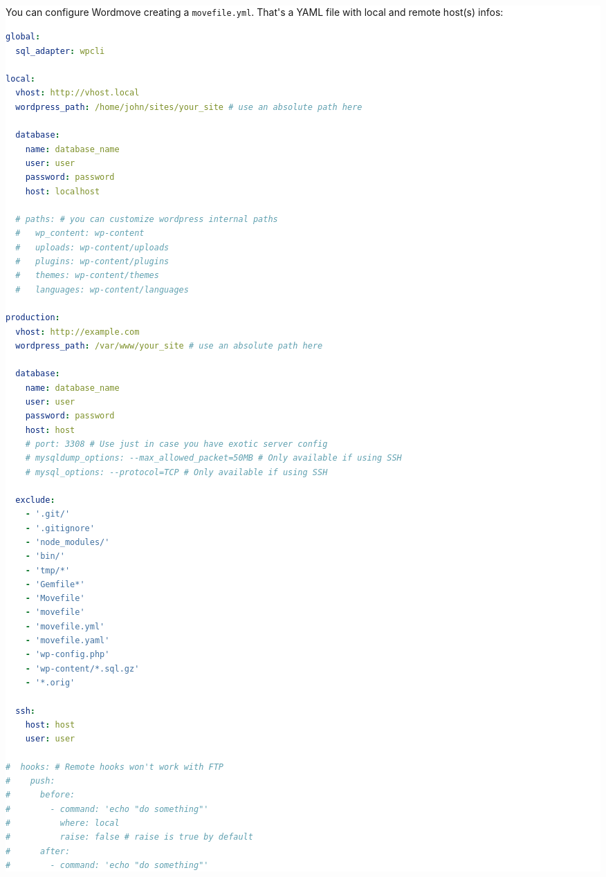 You can configure Wordmove creating a `movefile.yml`. That's a YAML file with local and remote host(s) infos:

```yaml
global:
  sql_adapter: wpcli

local:
  vhost: http://vhost.local
  wordpress_path: /home/john/sites/your_site # use an absolute path here

  database:
    name: database_name
    user: user
    password: password
    host: localhost

  # paths: # you can customize wordpress internal paths
  #   wp_content: wp-content
  #   uploads: wp-content/uploads
  #   plugins: wp-content/plugins
  #   themes: wp-content/themes
  #   languages: wp-content/languages

production:
  vhost: http://example.com
  wordpress_path: /var/www/your_site # use an absolute path here

  database:
    name: database_name
    user: user
    password: password
    host: host
    # port: 3308 # Use just in case you have exotic server config
    # mysqldump_options: --max_allowed_packet=50MB # Only available if using SSH
    # mysql_options: --protocol=TCP # Only available if using SSH

  exclude:
    - '.git/'
    - '.gitignore'
    - 'node_modules/'
    - 'bin/'
    - 'tmp/*'
    - 'Gemfile*'
    - 'Movefile'
    - 'movefile'
    - 'movefile.yml'
    - 'movefile.yaml'
    - 'wp-config.php'
    - 'wp-content/*.sql.gz'
    - '*.orig'

  ssh:
    host: host
    user: user

#  hooks: # Remote hooks won't work with FTP
#    push:
#      before:
#        - command: 'echo "do something"'
#          where: local
#          raise: false # raise is true by default
#      after:
#        - command: 'echo "do something"'
```